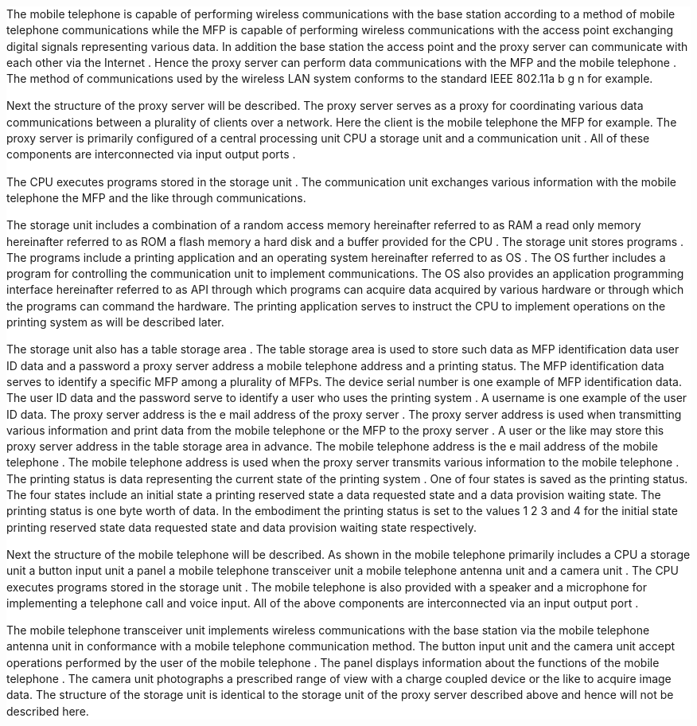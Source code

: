 The mobile telephone is capable of performing wireless communications with the base station according to a method of mobile telephone communications while the MFP is capable of performing wireless communications with the access point exchanging digital signals representing various data. In addition the base station the access point and the proxy server can communicate with each other via the Internet . Hence the proxy server can perform data communications with the MFP and the mobile telephone . The method of communications used by the wireless LAN system conforms to the standard IEEE 802.11a b g n for example.

Next the structure of the proxy server will be described. The proxy server serves as a proxy for coordinating various data communications between a plurality of clients over a network. Here the client is the mobile telephone the MFP for example. The proxy server is primarily configured of a central processing unit CPU a storage unit and a communication unit . All of these components are interconnected via input output ports .

The CPU executes programs stored in the storage unit . The communication unit exchanges various information with the mobile telephone the MFP and the like through communications.

The storage unit includes a combination of a random access memory hereinafter referred to as RAM a read only memory hereinafter referred to as ROM a flash memory a hard disk and a buffer provided for the CPU . The storage unit stores programs . The programs include a printing application and an operating system hereinafter referred to as OS . The OS further includes a program for controlling the communication unit to implement communications. The OS also provides an application programming interface hereinafter referred to as API through which programs can acquire data acquired by various hardware or through which the programs can command the hardware. The printing application serves to instruct the CPU to implement operations on the printing system as will be described later.

The storage unit also has a table storage area . The table storage area is used to store such data as MFP identification data user ID data and a password a proxy server address a mobile telephone address and a printing status. The MFP identification data serves to identify a specific MFP among a plurality of MFPs. The device serial number is one example of MFP identification data. The user ID data and the password serve to identify a user who uses the printing system . A username is one example of the user ID data. The proxy server address is the e mail address of the proxy server . The proxy server address is used when transmitting various information and print data from the mobile telephone or the MFP to the proxy server . A user or the like may store this proxy server address in the table storage area in advance. The mobile telephone address is the e mail address of the mobile telephone . The mobile telephone address is used when the proxy server transmits various information to the mobile telephone . The printing status is data representing the current state of the printing system . One of four states is saved as the printing status. The four states include an initial state a printing reserved state a data requested state and a data provision waiting state. The printing status is one byte worth of data. In the embodiment the printing status is set to the values 1 2 3 and 4 for the initial state printing reserved state data requested state and data provision waiting state respectively.

Next the structure of the mobile telephone will be described. As shown in the mobile telephone primarily includes a CPU a storage unit a button input unit a panel a mobile telephone transceiver unit a mobile telephone antenna unit and a camera unit . The CPU executes programs stored in the storage unit . The mobile telephone is also provided with a speaker and a microphone for implementing a telephone call and voice input. All of the above components are interconnected via an input output port .

The mobile telephone transceiver unit implements wireless communications with the base station via the mobile telephone antenna unit in conformance with a mobile telephone communication method. The button input unit and the camera unit accept operations performed by the user of the mobile telephone . The panel displays information about the functions of the mobile telephone . The camera unit photographs a prescribed range of view with a charge coupled device or the like to acquire image data. The structure of the storage unit is identical to the storage unit of the proxy server described above and hence will not be described here.
